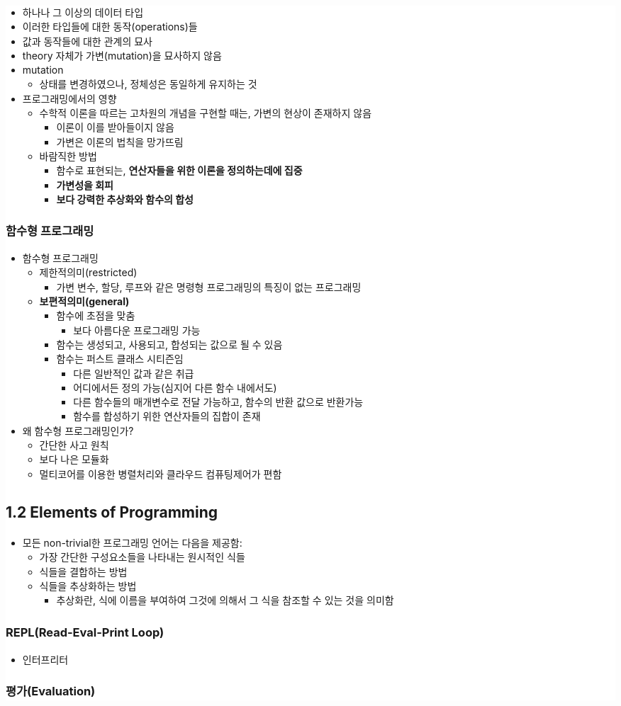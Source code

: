 - 하나나 그 이상의 데이터 타입
- 이러한 타입들에 대한 동작(operations)들
- 값과 동작들에 대한 관계의 묘사
- theory 자체가 가변(mutation)을 묘사하지 않음
- mutation
  - 상태를 변경하였으나, 정체성은 동일하게 유지하는 것
- 프로그래밍에서의 영향
  - 수학적 이론을 따르는 고차원의 개념을 구현할 때는, 가변의 현상이 존재하지 않음
    - 이론이 이를 받아들이지 않음
    - 가변은 이론의 법칙을 망가뜨림
  - 바람직한 방법
    - 함수로 표현되는, **연산자들을 위한 이론을 정의하는데에 집중**
    - **가변성을 회피**
    - **보다 강력한 추상화와 함수의 합성**

### 함수형 프로그래밍

- 함수형 프로그래밍
  - 제한적의미(restricted)
    - 가변 변수, 할당, 루프와 같은 명령형 프로그래밍의 특징이 없는 프로그래밍
  - **보편적의미(general)**
    - 함수에 초점을 맞춤
      - 보다 아름다운 프로그래밍 가능
    - 함수는 생성되고, 사용되고, 합성되는 값으로 될 수 있음
    - 함수는 퍼스트 클래스 시티즌임
      - 다른 일반적인 값과 같은 취급
      - 어디에서든 정의 가능(심지어 다른 함수 내에서도)
      - 다른 함수들의 매개변수로 전달 가능하고, 함수의 반환 값으로 반환가능
      - 함수를 합성하기 위한 연산자들의 집합이 존재
- 왜 함수형 프로그래밍인가?
  - 간단한 사고 원칙
  - 보다 나은 모듈화
  - 멀티코어를 이용한 병렬처리와 클라우드 컴퓨팅제어가 편함

## 1.2 Elements of Programming

- 모든 non-trivial한 프로그래밍 언어는 다음을 제공함:
  - 가장 간단한 구성요소들을 나타내는 원시적인 식들
  - 식들을 결합하는 방법
  - 식들을 추상화하는 방법
    - 추상화란, 식에 이름을 부여하여 그것에 의해서 그 식을 참조할 수 있는 것을 의미함

### REPL(Read-Eval-Print Loop)

- 인터프리터

### 평가(Evaluation)
